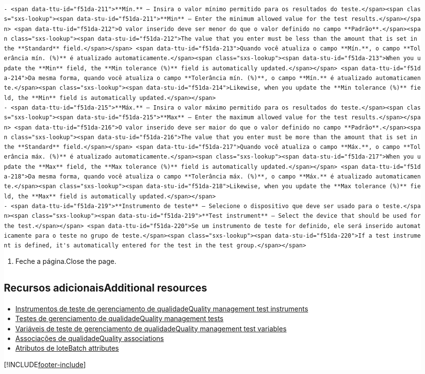     - <span data-ttu-id="f51da-211">**Mín.** – Insira o valor mínimo permitido para os resultados do teste.</span><span class="sxs-lookup"><span data-stu-id="f51da-211">**Min** – Enter the minimum allowed value for the test results.</span></span> <span data-ttu-id="f51da-212">O valor inserido deve ser menor do que o valor definido no campo **Padrão**.</span><span class="sxs-lookup"><span data-stu-id="f51da-212">The value that you enter must be less than the amount that is set in the **Standard** field.</span></span> <span data-ttu-id="f51da-213">Quando você atualiza o campo **Mín.**, o campo **Tolerância mín. (%)** é atualizado automaticamente.</span><span class="sxs-lookup"><span data-stu-id="f51da-213">When you update the **Min** field, the **Min tolerance (%)** field is automatically updated.</span></span> <span data-ttu-id="f51da-214">Da mesma forma, quando você atualiza o campo **Tolerância mín. (%)**, o campo **Mín.** é atualizado automaticamente.</span><span class="sxs-lookup"><span data-stu-id="f51da-214">Likewise, when you update the **Min tolerance (%)** field, the **Min** field is automatically updated.</span></span>
    - <span data-ttu-id="f51da-215">**Máx.** – Insira o valor máximo permitido para os resultados do teste.</span><span class="sxs-lookup"><span data-stu-id="f51da-215">**Max** – Enter the maximum allowed value for the test results.</span></span> <span data-ttu-id="f51da-216">O valor inserido deve ser maior do que o valor definido no campo **Padrão**.</span><span class="sxs-lookup"><span data-stu-id="f51da-216">The value that you enter must be more than the amount that is set in the **Standard** field.</span></span> <span data-ttu-id="f51da-217">Quando você atualiza o campo **Máx.**, o campo **Tolerância máx. (%)** é atualizado automaticamente.</span><span class="sxs-lookup"><span data-stu-id="f51da-217">When you update the **Max** field, the **Max tolerance (%)** field is automatically updated.</span></span> <span data-ttu-id="f51da-218">Da mesma forma, quando você atualiza o campo **Tolerância máx. (%)**, o campo **Máx.** é atualizado automaticamente.</span><span class="sxs-lookup"><span data-stu-id="f51da-218">Likewise, when you update the **Max tolerance (%)** field, the **Max** field is automatically updated.</span></span>
    - <span data-ttu-id="f51da-219">**Instrumento de teste** – Selecione o dispositivo que deve ser usado para o teste.</span><span class="sxs-lookup"><span data-stu-id="f51da-219">**Test instrument** – Select the device that should be used for the test.</span></span> <span data-ttu-id="f51da-220">Se um instrumento de teste for definido, ele será inserido automaticamente para o teste no grupo de teste.</span><span class="sxs-lookup"><span data-stu-id="f51da-220">If a test instrument is defined, it's automatically entered for the test in the test group.</span></span>

1. <span data-ttu-id="f51da-221">Feche a página.</span><span class="sxs-lookup"><span data-stu-id="f51da-221">Close the page.</span></span>

## <a name="additional-resources"></a><span data-ttu-id="f51da-222">Recursos adicionais</span><span class="sxs-lookup"><span data-stu-id="f51da-222">Additional resources</span></span>

- [<span data-ttu-id="f51da-223">Instrumentos de teste de gerenciamento de qualidade</span><span class="sxs-lookup"><span data-stu-id="f51da-223">Quality management test instruments</span></span>](quality-management-processes.md)
- [<span data-ttu-id="f51da-224">Testes de gerenciamento de qualidade</span><span class="sxs-lookup"><span data-stu-id="f51da-224">Quality management tests</span></span>](quality-management-processes.md)
- [<span data-ttu-id="f51da-225">Variáveis de teste de gerenciamento de qualidade</span><span class="sxs-lookup"><span data-stu-id="f51da-225">Quality management test variables</span></span>](quality-management-processes.md)
- [<span data-ttu-id="f51da-226">Associações de qualidade</span><span class="sxs-lookup"><span data-stu-id="f51da-226">Quality associations</span></span>](quality-management-processes.md)
- [<span data-ttu-id="f51da-227">Atributos de lote</span><span class="sxs-lookup"><span data-stu-id="f51da-227">Batch attributes</span></span>](/supply-chain/production-control/batch-attributes.md)

[!INCLUDE[footer-include](../../includes/footer-banner.md)]
